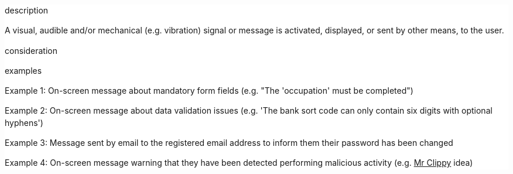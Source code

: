 <tr>

<td style="border-style:solid;border-width:1px;background-color:#CCCCCC;text-transform:uppercase " >

description

</td>

<td style="background-color:#F2F2F2;table-layout:fixed;width:700px;" >

A visual, audible and/or mechanical (e.g. vibration) signal or message
is activated, displayed, or sent by other means, to the user.

</td>

</tr>

<tr>

<td style="border-style:solid;border-width:1px;background-color:#CCCCCC;text-transform:uppercase " >

consideration

</td>

<td style="background-color:#F2F2F2;table-layout:fixed;width:700px;" >

</td>

</tr>

<tr>

<td style="border-style:solid;border-width:1px;background-color:#CCCCCC;text-transform:uppercase " >

examples

</td>

<td style="background-color:#F2F2F2;table-layout:fixed;width:700px;" >

Example 1: On-screen message about mandatory form fields (e.g. "The
'occupation' must be completed")

Example 2: On-screen message about data validation issues (e.g. 'The
bank sort code can only contain six digits with optional hyphens')

Example 3: Message sent by email to the registered email address to
inform them their password has been changed

Example 4: On-screen message warning that they have been detected
performing malicious activity (e.g. [Mr
Clippy](http://www.irongeek.com/i.php?page=security/phpids-install-notes)
idea)

</td>

</tr>

<tr>

